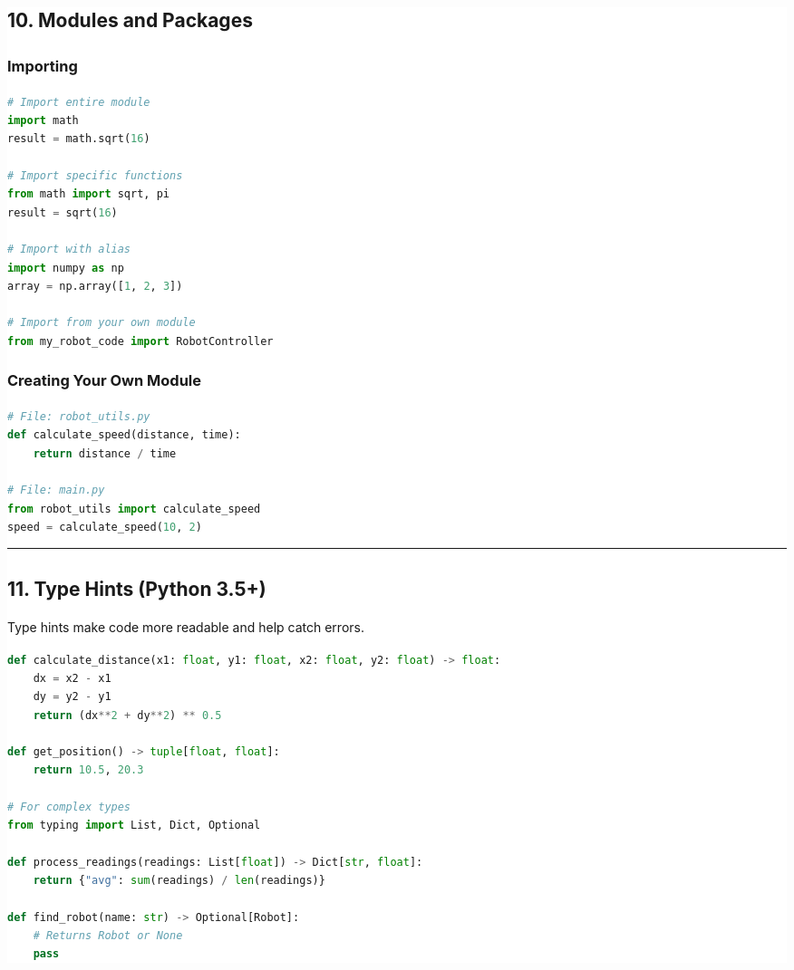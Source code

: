 ## 10. Modules and Packages

### Importing
```python
# Import entire module
import math
result = math.sqrt(16)

# Import specific functions
from math import sqrt, pi
result = sqrt(16)

# Import with alias
import numpy as np
array = np.array([1, 2, 3])

# Import from your own module
from my_robot_code import RobotController
```

### Creating Your Own Module
```python
# File: robot_utils.py
def calculate_speed(distance, time):
    return distance / time

# File: main.py
from robot_utils import calculate_speed
speed = calculate_speed(10, 2)
```

---

## 11. Type Hints (Python 3.5+)

Type hints make code more readable and help catch errors.

```python
def calculate_distance(x1: float, y1: float, x2: float, y2: float) -> float:
    dx = x2 - x1
    dy = y2 - y1
    return (dx**2 + dy**2) ** 0.5

def get_position() -> tuple[float, float]:
    return 10.5, 20.3

# For complex types
from typing import List, Dict, Optional

def process_readings(readings: List[float]) -> Dict[str, float]:
    return {"avg": sum(readings) / len(readings)}

def find_robot(name: str) -> Optional[Robot]:
    # Returns Robot or None
    pass
```
